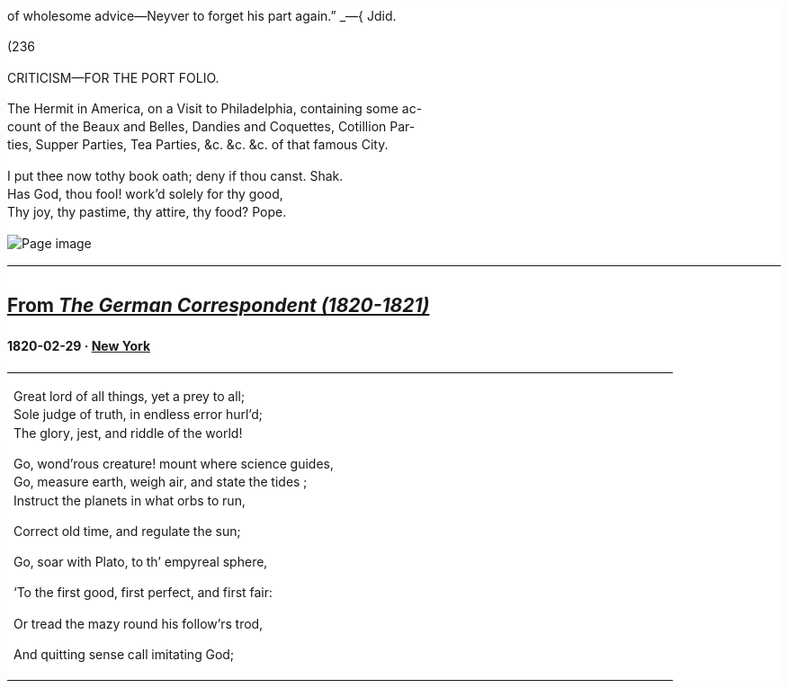 of wholesome advice—Neyver to forget his part again.” _—{ Jdid.  
  
  
  
  
  
  
  
  
  
  
  
  
  
(236  
  
CRITICISM—FOR THE PORT FOLIO.  
  
The Hermit in America, on a Visit to Philadelphia, containing some ac-  
count of the Beaux and Belles, Dandies and Coquettes, Cotillion Par-  
ties, Supper Parties, Tea Parties, &amp;c. &amp;c. &amp;c. of that famous City.  
  
  
  
  
  
I put thee now tothy book oath; deny if thou canst. Shak.  
Has God, thou fool! work’d solely for thy good,  
Thy joy, thy pastime, thy attire, thy food? Pope.
</td><td style="width: 50%; max-height: 75%; margin: auto; display: block;">
<img alt="Page image" src="https://iiif.archive.org/iiif/sim_port-folio_1819-03_7_3&#0036;70/pct:10.347777,78.030947,66.362600,9.216120/600,/0/default.jpg"/>
</td>
</tr></table>

---

## [From _The German Correspondent (1820-1821)_](https://archive.org/details/sim_german-correspondent_1820-02-29_1_2/page/n7/mode/1up?view=theater)

#### 1820-02-29 &middot; [New York](http://dbpedia.org/resource/New_York_City)

<table style="width: 100%;"><tr><td style="width: 50%">

  
Great lord of all things, yet a prey to all;  
Sole judge of truth, in endless error hurl’d;  
The glory, jest, and riddle of the world!  
  
Go, wond’rous creature! mount where science guides,  
Go, measure earth, weigh air, and state the tides ;  
Instruct the planets in what orbs to run,  
  
Correct old time, and regulate the sun;  
  
Go, soar with Plato, to th’ empyreal sphere,  
  
‘To the first good, first perfect, and first fair:  
  
Or tread the mazy round his follow’rs trod,  
  
And quitting sense call imitating God;  
  